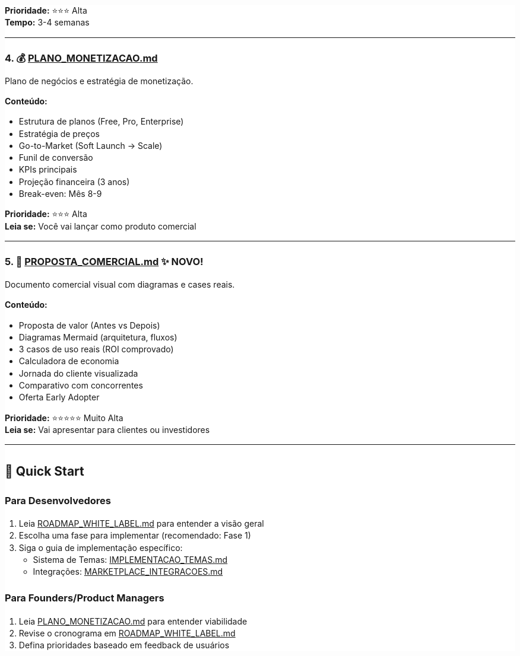 **Prioridade:** ⭐⭐⭐ Alta  
**Tempo:** 3-4 semanas

---

### 4. 💰 [PLANO_MONETIZACAO.md](./PLANO_MONETIZACAO.md)
Plano de negócios e estratégia de monetização.

**Conteúdo:**
- Estrutura de planos (Free, Pro, Enterprise)
- Estratégia de preços
- Go-to-Market (Soft Launch → Scale)
- Funil de conversão
- KPIs principais
- Projeção financeira (3 anos)
- Break-even: Mês 8-9

**Prioridade:** ⭐⭐⭐ Alta  
**Leia se:** Você vai lançar como produto comercial

---

### 5. 💼 [PROPOSTA_COMERCIAL.md](./PROPOSTA_COMERCIAL.md) ✨ **NOVO!**
Documento comercial visual com diagramas e cases reais.

**Conteúdo:**
- Proposta de valor (Antes vs Depois)
- Diagramas Mermaid (arquitetura, fluxos)
- 3 casos de uso reais (ROI comprovado)
- Calculadora de economia
- Jornada do cliente visualizada
- Comparativo com concorrentes
- Oferta Early Adopter

**Prioridade:** ⭐⭐⭐⭐⭐ Muito Alta  
**Leia se:** Vai apresentar para clientes ou investidores

---

## 🎯 Quick Start

### Para Desenvolvedores

1. Leia [ROADMAP_WHITE_LABEL.md](./ROADMAP_WHITE_LABEL.md) para entender a visão geral
2. Escolha uma fase para implementar (recomendado: Fase 1)
3. Siga o guia de implementação específico:
   - Sistema de Temas: [IMPLEMENTACAO_TEMAS.md](./IMPLEMENTACAO_TEMAS.md)
   - Integrações: [MARKETPLACE_INTEGRACOES.md](./MARKETPLACE_INTEGRACOES.md)

### Para Founders/Product Managers

1. Leia [PLANO_MONETIZACAO.md](./PLANO_MONETIZACAO.md) para entender viabilidade
2. Revise o cronograma em [ROADMAP_WHITE_LABEL.md](./ROADMAP_WHITE_LABEL.md)
3. Defina prioridades baseado em feedback de usuários
